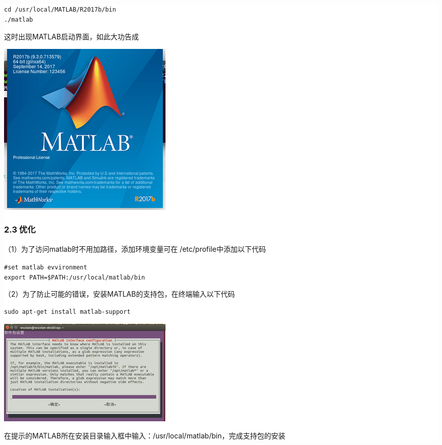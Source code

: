 ```shell
cd /usr/local/MATLAB/R2017b/bin
./matlab
```

这时出现MATLAB启动界面，如此大功告成

![img](imgs/ff.png)



### 2.3 优化

（1）为了访问matlab时不用加路径，添加环境变量可在 /etc/profile中添加以下代码

```shell
#set matlab evvironment 
export PATH=$PATH:/usr/local/matlab/bin
```

（2）为了防止可能的错误，安装MATLAB的支持包，在终端输入以下代码

```shell
sudo apt-get install matlab-support
```

![img](imgs/i.png)

在提示的MATLAB所在安装目录输入框中输入：/usr/local/matlab/bin，完成支持包的安装
